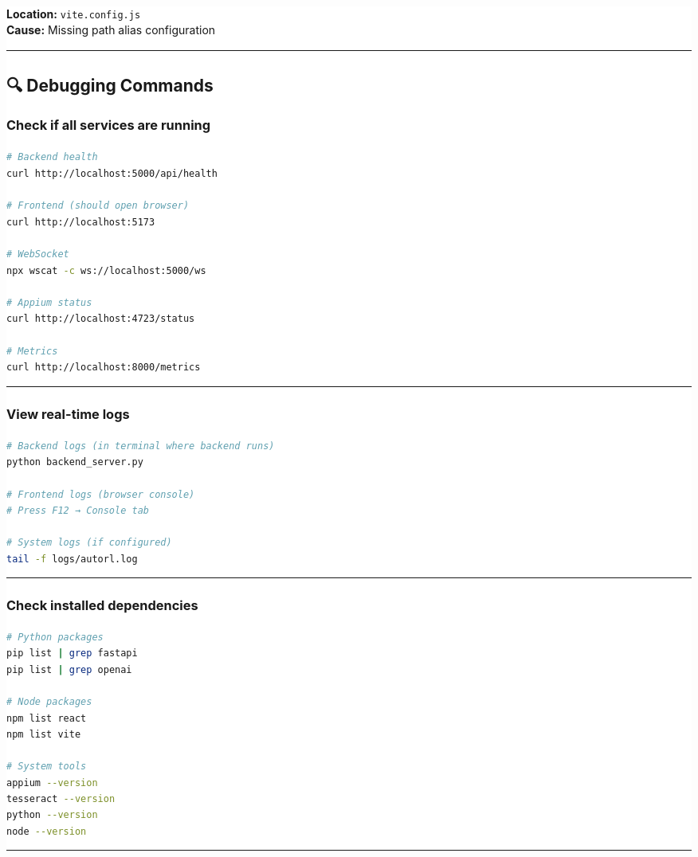 **Location:** `vite.config.js`  
**Cause:** Missing path alias configuration

---

## 🔍 Debugging Commands

### Check if all services are running

```bash
# Backend health
curl http://localhost:5000/api/health

# Frontend (should open browser)
curl http://localhost:5173

# WebSocket
npx wscat -c ws://localhost:5000/ws

# Appium status
curl http://localhost:4723/status

# Metrics
curl http://localhost:8000/metrics
```

---

### View real-time logs

```bash
# Backend logs (in terminal where backend runs)
python backend_server.py

# Frontend logs (browser console)
# Press F12 → Console tab

# System logs (if configured)
tail -f logs/autorl.log
```

---

### Check installed dependencies

```bash
# Python packages
pip list | grep fastapi
pip list | grep openai

# Node packages
npm list react
npm list vite

# System tools
appium --version
tesseract --version
python --version
node --version
```

---